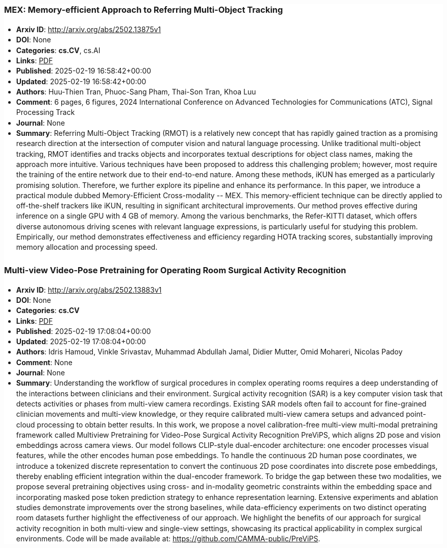 

### MEX: Memory-efficient Approach to Referring Multi-Object Tracking
- **Arxiv ID**: http://arxiv.org/abs/2502.13875v1
- **DOI**: None
- **Categories**: **cs.CV**, cs.AI
- **Links**: [PDF](http://arxiv.org/pdf/2502.13875v1)
- **Published**: 2025-02-19 16:58:42+00:00
- **Updated**: 2025-02-19 16:58:42+00:00
- **Authors**: Huu-Thien Tran, Phuoc-Sang Pham, Thai-Son Tran, Khoa Luu
- **Comment**: 6 pages, 6 figures, 2024 International Conference on Advanced
  Technologies for Communications (ATC), Signal Processing Track
- **Journal**: None
- **Summary**: Referring Multi-Object Tracking (RMOT) is a relatively new concept that has rapidly gained traction as a promising research direction at the intersection of computer vision and natural language processing. Unlike traditional multi-object tracking, RMOT identifies and tracks objects and incorporates textual descriptions for object class names, making the approach more intuitive. Various techniques have been proposed to address this challenging problem; however, most require the training of the entire network due to their end-to-end nature. Among these methods, iKUN has emerged as a particularly promising solution. Therefore, we further explore its pipeline and enhance its performance. In this paper, we introduce a practical module dubbed Memory-Efficient Cross-modality -- MEX. This memory-efficient technique can be directly applied to off-the-shelf trackers like iKUN, resulting in significant architectural improvements. Our method proves effective during inference on a single GPU with 4 GB of memory. Among the various benchmarks, the Refer-KITTI dataset, which offers diverse autonomous driving scenes with relevant language expressions, is particularly useful for studying this problem. Empirically, our method demonstrates effectiveness and efficiency regarding HOTA tracking scores, substantially improving memory allocation and processing speed.



### Multi-view Video-Pose Pretraining for Operating Room Surgical Activity Recognition
- **Arxiv ID**: http://arxiv.org/abs/2502.13883v1
- **DOI**: None
- **Categories**: **cs.CV**
- **Links**: [PDF](http://arxiv.org/pdf/2502.13883v1)
- **Published**: 2025-02-19 17:08:04+00:00
- **Updated**: 2025-02-19 17:08:04+00:00
- **Authors**: Idris Hamoud, Vinkle Srivastav, Muhammad Abdullah Jamal, Didier Mutter, Omid Mohareri, Nicolas Padoy
- **Comment**: None
- **Journal**: None
- **Summary**: Understanding the workflow of surgical procedures in complex operating rooms requires a deep understanding of the interactions between clinicians and their environment. Surgical activity recognition (SAR) is a key computer vision task that detects activities or phases from multi-view camera recordings. Existing SAR models often fail to account for fine-grained clinician movements and multi-view knowledge, or they require calibrated multi-view camera setups and advanced point-cloud processing to obtain better results. In this work, we propose a novel calibration-free multi-view multi-modal pretraining framework called Multiview Pretraining for Video-Pose Surgical Activity Recognition PreViPS, which aligns 2D pose and vision embeddings across camera views. Our model follows CLIP-style dual-encoder architecture: one encoder processes visual features, while the other encodes human pose embeddings. To handle the continuous 2D human pose coordinates, we introduce a tokenized discrete representation to convert the continuous 2D pose coordinates into discrete pose embeddings, thereby enabling efficient integration within the dual-encoder framework. To bridge the gap between these two modalities, we propose several pretraining objectives using cross- and in-modality geometric constraints within the embedding space and incorporating masked pose token prediction strategy to enhance representation learning. Extensive experiments and ablation studies demonstrate improvements over the strong baselines, while data-efficiency experiments on two distinct operating room datasets further highlight the effectiveness of our approach. We highlight the benefits of our approach for surgical activity recognition in both multi-view and single-view settings, showcasing its practical applicability in complex surgical environments. Code will be made available at: https://github.com/CAMMA-public/PreViPS.
